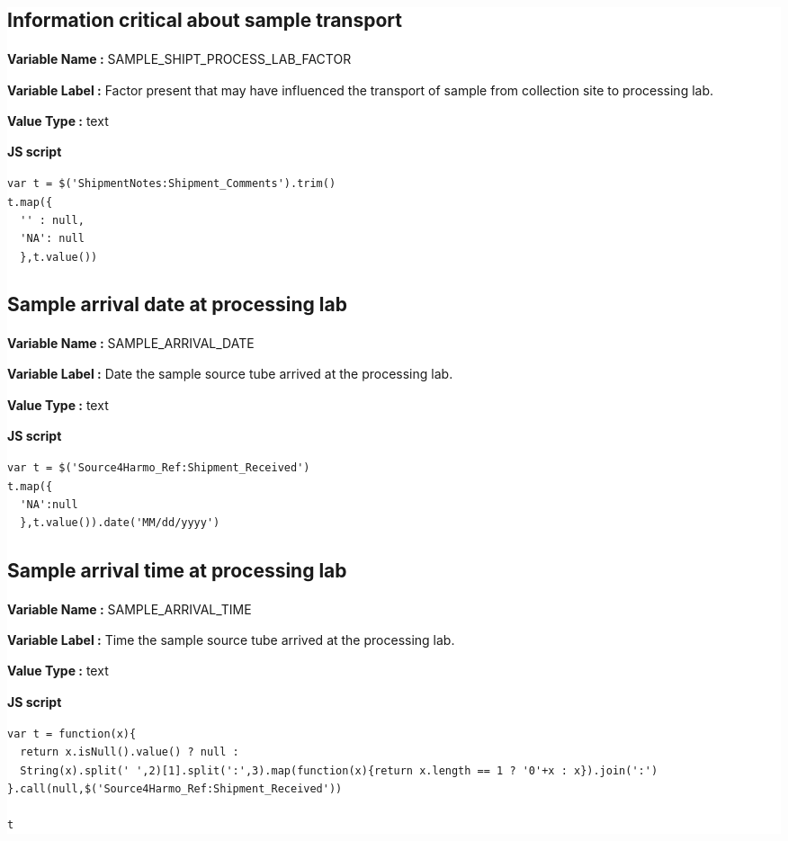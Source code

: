 

Information critical about sample transport
---

**Variable Name  :** SAMPLE_SHIPT_PROCESS_LAB_FACTOR

**Variable Label :** Factor present that may have influenced the transport of sample from collection site to processing lab.

**Value Type     :** text

**JS script**

```{javascript}
var t = $('ShipmentNotes:Shipment_Comments').trim()
t.map({
  '' : null,
  'NA': null
  },t.value())
```



Sample arrival date at processing lab
---

**Variable Name  :** SAMPLE_ARRIVAL_DATE

**Variable Label :** Date the sample source tube arrived at the processing lab.

**Value Type     :** text

**JS script**

```{javascript}
var t = $('Source4Harmo_Ref:Shipment_Received')
t.map({
  'NA':null
  },t.value()).date('MM/dd/yyyy')
```



Sample arrival time at processing lab
---

**Variable Name  :** SAMPLE_ARRIVAL_TIME

**Variable Label :** Time the sample source tube arrived at the processing lab.

**Value Type     :** text

**JS script**

```{javascript}
var t = function(x){
  return x.isNull().value() ? null : 
  String(x).split(' ',2)[1].split(':',3).map(function(x){return x.length == 1 ? '0'+x : x}).join(':')
}.call(null,$('Source4Harmo_Ref:Shipment_Received'))

t
```
